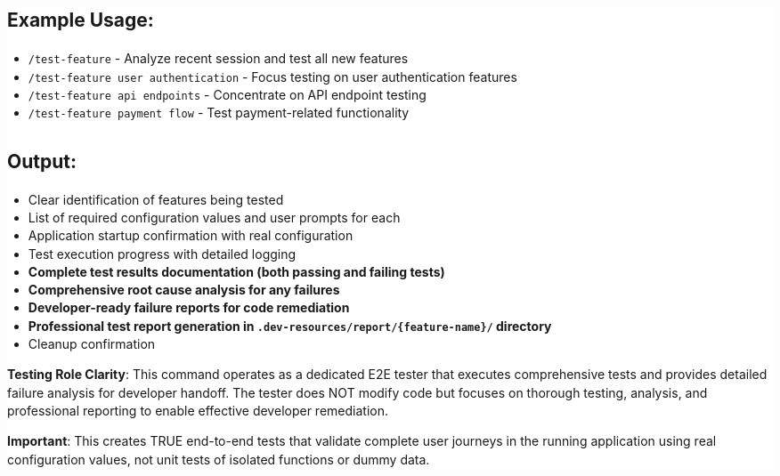 ## Example Usage:
- `/test-feature` - Analyze recent session and test all new features
- `/test-feature user authentication` - Focus testing on user authentication features
- `/test-feature api endpoints` - Concentrate on API endpoint testing
- `/test-feature payment flow` - Test payment-related functionality

## Output:
- Clear identification of features being tested
- List of required configuration values and user prompts for each
- Application startup confirmation with real configuration
- Test execution progress with detailed logging
- **Complete test results documentation (both passing and failing tests)**
- **Comprehensive root cause analysis for any failures**
- **Developer-ready failure reports for code remediation**
- **Professional test report generation in `.dev-resources/report/{feature-name}/` directory**
- Cleanup confirmation

**Testing Role Clarity**: This command operates as a dedicated E2E tester that executes comprehensive tests and provides detailed failure analysis for developer handoff. The tester does NOT modify code but focuses on thorough testing, analysis, and professional reporting to enable effective developer remediation.

**Important**: This creates TRUE end-to-end tests that validate complete user journeys in the running application using real configuration values, not unit tests of isolated functions or dummy data.